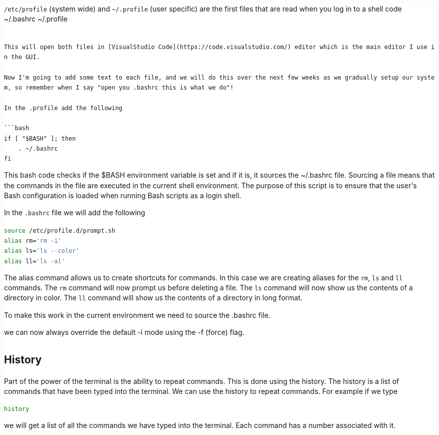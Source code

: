  ```/etc/profile``` (system wide) and ```~/.profile``` (user specific) are the first files that are read when you log in to a shell
code ~/.bashrc ~/.profile
```

This will open both files in [VisualStudio Code](https://code.visualstudio.com/) editor which is the main editor I use in the GUI. 

Now I'm going to add some text to each file, and we will do this over the next few weeks as we gradually setup our system, so remember when I say "open you .bashrc this is what we do"!

In the .profile add the following

```bash
if [ "$BASH" ]; then
    . ~/.bashrc
fi

```

This bash code checks if the $BASH environment variable is set and if it is, it sources the ~/.bashrc file. Sourcing a file means that the commands in the file are executed in the current shell environment. The purpose of this script is to ensure that the user's Bash configuration is loaded when running Bash scripts as a login shell.

In the ```.bashrc``` file we will add the following

```bash
source /etc/profile.d/prompt.sh
alias rm='rm -i'
alias ls='ls --color'
alias ll='ls -al'
``` 

The alias command allows us to create shortcuts for commands.  In this case we are creating aliases for the ```rm```, ```ls``` and ```ll``` commands.  The ```rm``` command will now prompt us before deleting a file.  The ```ls``` command will now show us the contents of a directory in color.  The ```ll``` command will show us the contents of a directory in long format.  

To make this work in the current environment we need to source the .bashrc file.  

<asciinema-player src="/jmacey/sfdcc/labs/lab1/alias.cast" cols=120 rows=10></asciinema-player>

we can now always override the default -i mode using the -f (force) flag. 


## History

Part of the power of the terminal is the ability to repeat commands.  This is done using the history.  The history is a list of commands that have been typed into the terminal.  We can use the history to repeat commands.  For example if we type

```bash
history
```

we will get a list of all the commands we have typed into the terminal.  Each command has a number associated with it.  

<asciinema-player src="/jmacey/sfdcc/labs/lab1/history.cast" cols=120 rows=10></asciinema-player>
